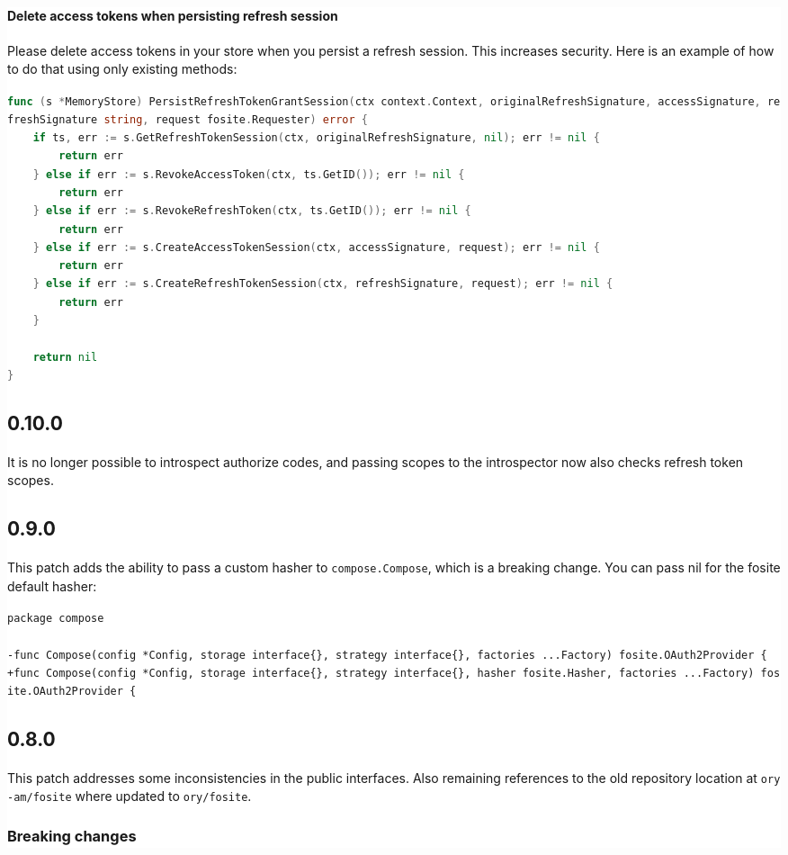 #### Delete access tokens when persisting refresh session

Please delete access tokens in your store when you persist a refresh session. This increases security. Here
is an example of how to do that using only existing methods:

```go
func (s *MemoryStore) PersistRefreshTokenGrantSession(ctx context.Context, originalRefreshSignature, accessSignature, refreshSignature string, request fosite.Requester) error {
	if ts, err := s.GetRefreshTokenSession(ctx, originalRefreshSignature, nil); err != nil {
		return err
	} else if err := s.RevokeAccessToken(ctx, ts.GetID()); err != nil {
		return err
	} else if err := s.RevokeRefreshToken(ctx, ts.GetID()); err != nil {
 		return err
 	} else if err := s.CreateAccessTokenSession(ctx, accessSignature, request); err != nil {
 		return err
 	} else if err := s.CreateRefreshTokenSession(ctx, refreshSignature, request); err != nil {
 		return err
 	}

 	return nil
}
```

## 0.10.0

It is no longer possible to introspect authorize codes, and passing scopes to the introspector now also checks
refresh token scopes.

## 0.9.0

This patch adds the ability to pass a custom hasher to `compose.Compose`, which is a breaking change. You can pass nil for the fosite default hasher:

```
package compose

-func Compose(config *Config, storage interface{}, strategy interface{}, factories ...Factory) fosite.OAuth2Provider {
+func Compose(config *Config, storage interface{}, strategy interface{}, hasher fosite.Hasher, factories ...Factory) fosite.OAuth2Provider {
```

## 0.8.0

This patch addresses some inconsistencies in the public interfaces. Also
remaining references to the old repository location at `ory-am/fosite` 
where updated to `ory/fosite`.

### Breaking changes
